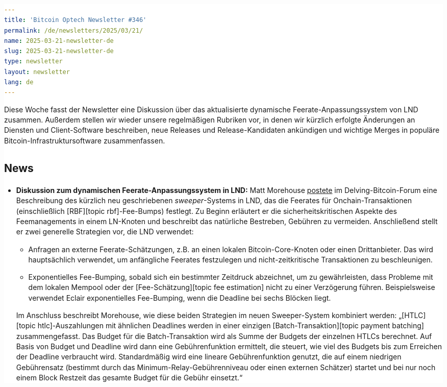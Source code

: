 ```yaml
---
title: 'Bitcoin Optech Newsletter #346'
permalink: /de/newsletters/2025/03/21/
name: 2025-03-21-newsletter-de
slug: 2025-03-21-newsletter-de
type: newsletter
layout: newsletter
lang: de
---
```

Diese Woche fasst der Newsletter eine Diskussion über das aktualisierte
dynamische Feerate-Anpassungssystem von LND zusammen. Außerdem stellen wir
wieder unsere regelmäßigen Rubriken vor, in denen wir kürzlich erfolgte
Änderungen an Diensten und Client-Software beschreiben, neue Releases
und Release-Kandidaten ankündigen und wichtige Merges in populäre
Bitcoin-Infrastruktursoftware zusammenfassen.

## News

- **Diskussion zum dynamischen Feerate-Anpassungssystem in LND:** Matt
  Morehouse [postete][morehouse sweep] im Delving-Bitcoin-Forum eine
  Beschreibung des kürzlich neu geschriebenen _sweeper_-Systems in LND,
  das die Feerates für Onchain-Transaktionen (einschließlich
  [RBF][topic rbf]-Fee-Bumps) festlegt. Zu Beginn erläutert er die
  sicherheitskritischen Aspekte des Feemanagements in einem LN-Knoten
  und beschreibt das natürliche Bestreben, Gebühren zu vermeiden.
  Anschließend stellt er zwei generelle Strategien vor, die
  LND verwendet:

  - Anfragen an externe Feerate-Schätzungen, z.B. an einen lokalen
    Bitcoin-Core-Knoten oder einen Drittanbieter. Das wird hauptsächlich
    verwendet, um anfängliche Feerates festzulegen und nicht-zeitkritische
    Transaktionen zu beschleunigen.

  - Exponentielles Fee-Bumping, sobald sich ein bestimmter Zeitdruck
    abzeichnet, um zu gewährleisten, dass Probleme mit dem lokalen Mempool
    oder der [Fee-Schätzung][topic fee estimation] nicht zu einer Verzögerung
    führen. Beispielsweise verwendet Eclair exponentielles Fee-Bumping, wenn
    die Deadline bei sechs Blöcken liegt.

  Im Anschluss beschreibt Morehouse, wie diese beiden Strategien im neuen
  Sweeper-System kombiniert werden: „[HTLC][topic htlc]-Auszahlungen mit
  ähnlichen Deadlines werden in einer einzigen
  [Batch-Transaktion][topic payment batching] zusammengefasst. Das Budget
  für die Batch-Transaktion wird als Summe der Budgets der einzelnen HTLCs
  berechnet. Auf Basis von Budget und Deadline wird
  dann eine Gebührenfunktion ermittelt, die steuert, wie viel des Budgets
  bis zum Erreichen der Deadline verbraucht wird. Standardmäßig wird eine
  lineare Gebührenfunktion genutzt, die auf einem niedrigen Gebührensatz
  (bestimmt durch das Minimum-Relay-Gebührenniveau oder einen externen
  Schätzer) startet und bei nur noch einem Block Restzeit das gesamte
  Budget für die Gebühr einsetzt.“


[bitcoin core 29.0rc2]: https://bitcoincore.org/bin/bitcoin-core-29.0/
[morehouse sweep]: https://delvingbitcoin.org/t/lnds-deadline-aware-budget-sweeper/1512
[ismail sweep]: https://delvingbitcoin.org/t/lnds-deadline-aware-budget-sweeper/1512/3
[news216 presync]: /de/newsletters/2022/09/07/#bitcoin-core-25717
[news345 offers]: /de/newsletters/2025/03/14/#eclair-2976
[news201 constrain]: /en/newsletters/2022/05/25/#lnd-6529
[news344 lnd]: /de/newsletters/2025/03/07/#offenlegung-einer-behobenen-lnd-schwachstelle-die-diebstahl-ermoglicht
[news335 algorithm]: /en/newsletters/2025/01/03/#bdk-1670
[wally 1.4.0]: https://github.com/ElementsProject/libwally-core/releases/tag/release_1.4.0
[bccg github]: https://github.com/jurraca/core-config-tui
[riap github]: https://github.com/thunderbiscuit/regtest-in-a-pod
[podman website]: https://podman.io/
[podman bitcoin blog]: https://thunderbiscuit.com/posts/podman-bitcoin/
[explora github]: https://github.com/lontivero/explora
[hashpool github]: https://github.com/vnprc/hashpool
[news247 sri]: /en/newsletters/2023/04/19/#stratum-v2-reference-implementation-update-announced
[pod337 hashpool]: /en/podcast/2025/01/21/#continued-discussion-about-rewarding-pool-miners-with-tradeable-ecash-shares-transcript
[news281 demand]: /en/newsletters/2023/12/13/#stratum-v2-mining-pool-launches
[dmnd website]: https://www.dmnd.work/
[embit website]: https://embit.rocks/
[news273 krux]: /en/newsletters/2023/10/18/#krux-signing-device-firmware
[tropic01 website]: https://tropicsquare.com/tropic01
[tropicsquare github]: https://github.com/tropicsquare
[nunchuk blog]: https://nunchuk.io/blog/group-wallet
[frostr github]: https://github.com/FROSTR-ORG
[new325 bark]: /en/newsletters/2024/10/18/#bark-ark-implementation-announced
[second blog]: https://blog.second.tech/try-ark-on-signet/
[cove wallet github]: https://github.com/bitcoinppl/cove